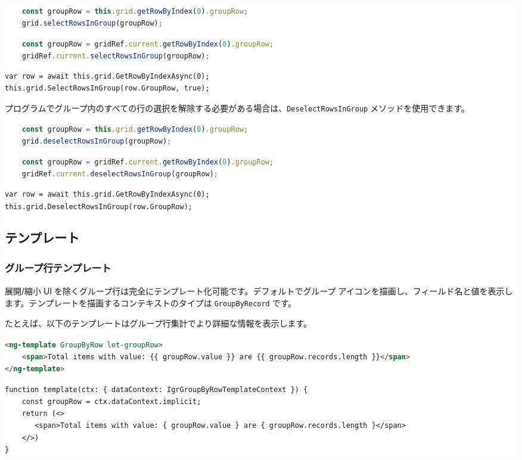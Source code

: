 
```typescript
    const groupRow = this.grid.getRowByIndex(0).groupRow;
    grid.selectRowsInGroup(groupRow);
```



```typescript
    const groupRow = gridRef.current.getRowByIndex(0).groupRow;
    gridRef.current.selectRowsInGroup(groupRow);
```


```razor
var row = await this.grid.GetRowByIndexAsync(0);
this.grid.SelectRowsInGroup(row.GroupRow, true);
```

プログラムでグループ内のすべての行の選択を解除する必要がある場合は、`DeselectRowsInGroup` メソッドを使用できます。


```typescript
    const groupRow = this.grid.getRowByIndex(0).groupRow;
    grid.deselectRowsInGroup(groupRow);
```



```typescript
    const groupRow = gridRef.current.getRowByIndex(0).groupRow;
    gridRef.current.deselectRowsInGroup(groupRow);
```


```razor
var row = await this.grid.GetRowByIndexAsync(0);
this.grid.DeselectRowsInGroup(row.GroupRow);
```


## テンプレート

### グループ行テンプレート

展開/縮小 UI を除くグループ行は完全にテンプレート化可能です。デフォルトでグループ アイコンを描画し、フィールド名と値を表示します。テンプレートを描画するコンテキストのタイプは `GroupByRecord` です。

たとえば、以下のテンプレートはグループ行集計でより詳細な情報を表示します。

```html
<ng-template GroupByRow let-groupRow>
    <span>Total items with value: {{ groupRow.value }} are {{ groupRow.records.length }}</span>
</ng-template>
```

```tsx
function template(ctx: { dataContext: IgrGroupByRowTemplateContext }) {
    const groupRow = ctx.dataContext.implicit;
    return (<>
       <span>Total items with value: { groupRow.value } are { groupRow.records.length }</span>
    </>)
}
```
